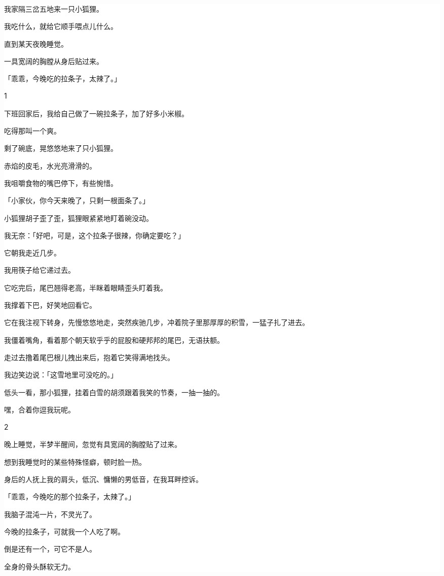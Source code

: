 我家隔三岔五地来一只小狐狸。

我吃什么，就给它顺手喂点儿什么。

直到某天夜晚睡觉。

一具宽阔的胸膛从身后贴过来。

「乖乖，今晚吃的拉条子，太辣了。」

1

下班回家后，我给自己做了一碗拉条子，加了好多小米椒。

吃得那叫一个爽。

剩了碗底，晃悠悠地来了只小狐狸。

赤焰的皮毛，水光亮滑滑的。

我咀嚼食物的嘴巴停下，有些惋惜。

「小家伙，你今天来晚了，只剩一根面条了。」

小狐狸胡子歪了歪，狐狸眼紧紧地盯着碗没动。

我无奈：「好吧，可是，这个拉条子很辣，你确定要吃？」

它朝我走近几步。

我用筷子给它递过去。

它吃完后，尾巴翘得老高，半眯着眼睛歪头盯着我。

我撑着下巴，好笑地回看它。

它在我注视下转身，先慢悠悠地走，突然疾驰几步，冲着院子里那厚厚的积雪，一猛子扎了进去。

我僵着嘴角，看着那个朝天软乎乎的屁股和硬邦邦的尾巴，无语扶额。

走过去撸着尾巴根儿拽出来后，抱着它笑得满地找头。

我边笑边说：「这雪地里可没吃的。」

低头一看，那小狐狸，挂着白雪的胡须跟着我笑的节奏，一抽一抽的。

嘿，合着你逗我玩呢。

2

晚上睡觉，半梦半醒间，忽觉有具宽阔的胸膛贴了过来。

想到我睡觉时的某些特殊怪癖，顿时脸一热。

身后的人抚上我的肩头，低沉、慵懒的男低音，在我耳畔控诉。

「乖乖，今晚吃的那个拉条子，太辣了。」

我脑子混沌一片，不灵光了。

今晚的拉条子，可就我一个人吃了啊。

倒是还有一个，可它不是人。

全身的骨头酥软无力。
